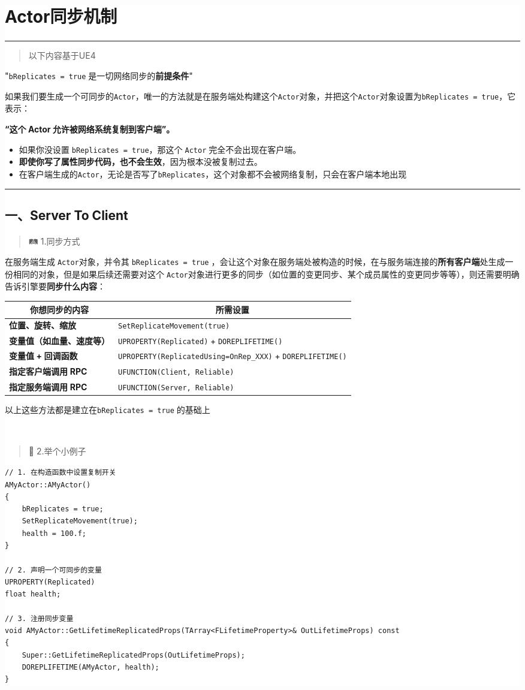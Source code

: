 # Actor同步机制

---

> 以下内容基于UE4

"`bReplicates = true` 是一切网络同步的**前提条件**"

如果我们要生成一个可同步的`Actor`，唯一的方法就是在服务端处构建这个`Actor`对象，并把这个`Actor`对象设置为`bReplicates = true`，它表示：

**“这个 Actor 允许被网络系统复制到客户端”。**

- 如果你没设置 `bReplicates = true`，那这个 `Actor` 完全不会出现在客户端。
- **即使你写了属性同步代码，也不会生效**，因为根本没被复制过去。
- 在客户端生成的`Actor`，无论是否写了`bReplicates`，这个对象都不会被网络复制，只会在客户端本地出现

---



## 一、Server To Client

>  🛤 1.同步方式

在服务端生成 `Actor`对象，并令其 `bReplicates = true` ，会让这个对象在服务端处被构造的时候，在与服务端连接的**所有客户端**处生成一份相同的对象，但是如果后续还需要对这个 `Actor`对象进行更多的同步（如位置的变更同步、某个成员属性的变更同步等等），则还需要明确告诉引擎要**同步什么内容**：

| 你想同步的内容               | 所需设置                                                   |
| ---------------------------- | ---------------------------------------------------------- |
| **位置、旋转、缩放**         | `SetReplicateMovement(true)`                               |
| **变量值（如血量、速度等）** | `UPROPERTY(Replicated)` + `DOREPLIFETIME()`                |
| **变量值 + 回调函数**        | `UPROPERTY(ReplicatedUsing=OnRep_XXX)` + `DOREPLIFETIME()` |
| **指定客户端调用 RPC**       | `UFUNCTION(Client, Reliable)`                              |
| **指定服务端调用 RPC**       | `UFUNCTION(Server, Reliable)`                              |

以上这些方法都是建立在`bReplicates = true` 的基础上

<br>

> 📌 2.举个小例子

```clike
// 1. 在构造函数中设置复制开关
AMyActor::AMyActor()
{
    bReplicates = true;
    SetReplicateMovement(true);
    health = 100.f;
}

// 2. 声明一个可同步的变量
UPROPERTY(Replicated)
float health;

// 3. 注册同步变量
void AMyActor::GetLifetimeReplicatedProps(TArray<FLifetimeProperty>& OutLifetimeProps) const
{
    Super::GetLifetimeReplicatedProps(OutLifetimeProps);
    DOREPLIFETIME(AMyActor, health);
}
```
